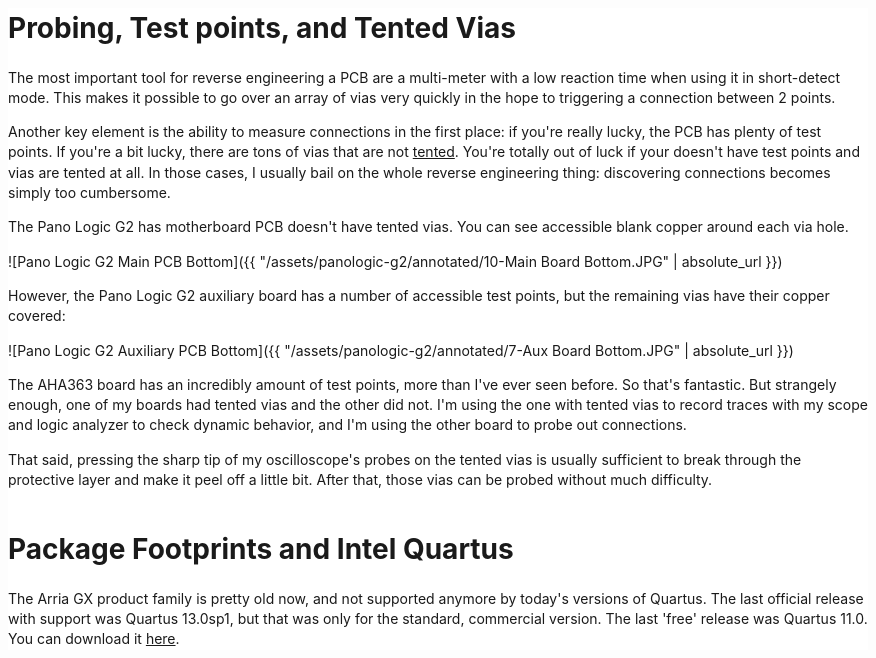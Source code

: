 

# Probing, Test points, and Tented Vias

The most important tool for reverse engineering a PCB are a multi-meter with a low reaction time when using 
it in short-detect mode. This makes it possible to go over an array of vias very quickly in the hope to 
triggering a connection between 2 points.

Another key element is the ability to measure connections in the first place: if you're really lucky, the 
PCB has plenty of test points. If you're a bit lucky, there are tons of vias that are not 
[tented](https://macrofab.com/blog/via-tenting-for-pcb-design/). You're totally out of luck if your doesn't 
have test points and vias are tented at all. In those cases, I usually bail on the whole reverse engineering
thing: discovering connections becomes simply too cumbersome.

The Pano Logic G2 has motherboard PCB doesn't have tented vias. You can see accessible blank copper around each
via hole. 

![Pano Logic G2 Main PCB Bottom]({{ "/assets/panologic-g2/annotated/10-Main Board Bottom.JPG" | absolute_url }})

However, the Pano Logic G2 auxiliary board has a number of accessible test points, but the remaining vias
have their copper covered:

![Pano Logic G2 Auxiliary PCB Bottom]({{ "/assets/panologic-g2/annotated/7-Aux Board Bottom.JPG" | absolute_url }})

The AHA363 board has an incredibly amount of test points, more than I've ever seen before. So that's fantastic. 
But strangely enough, one of my boards had tented vias and the other did not. I'm using the one with tented vias 
to record traces with my scope and logic analyzer to check dynamic behavior, and I'm using the other board to 
probe out connections.

That said, pressing the sharp tip of my oscilloscope's probes on the tented vias is usually sufficient to break 
through the protective layer and make it peel off a little bit. After that, those vias can be probed without
much difficulty.

# Package Footprints and Intel Quartus

The Arria GX product family is pretty old now, and not supported anymore by today's versions of Quartus. The 
last official release with support was Quartus 13.0sp1, but that was only for the standard, commercial version. 
The last 'free' release was Quartus 11.0. You can download it 
[here](https://www.intel.com/content/www/us/en/programmable/downloads/software/quartus-ii-we/110sp1.html).
